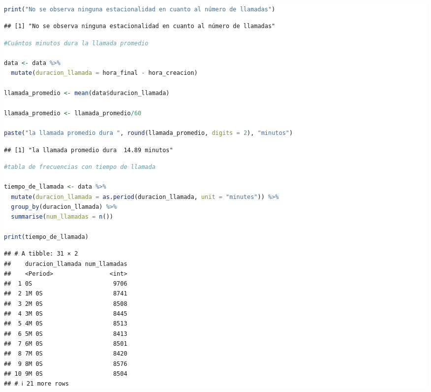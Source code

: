 ``` r
print("No se observa ninguna estacionalidad en cuanto al número de llamadas")
```

    ## [1] "No se observa ninguna estacionalidad en cuanto al número de llamadas"

``` r
#Cuántos minutos dura la llamada promedio

data <- data %>% 
  mutate(duracion_llamada = hora_final - hora_creacion)

llamada_promedio <- mean(data$duracion_llamada)

llamada_promedio <- llamada_promedio/60

paste("la llamada promedio dura ", round(llamada_promedio, digits = 2), "minutos")
```

    ## [1] "la llamada promedio dura  14.89 minutos"

``` r
#tabla de frecuencias con tiempo de llamada

tiempo_de_llamada <- data %>% 
  mutate(duracion_llamada = as.period(duracion_llamada, unit = "minutes")) %>% 
  group_by(duracion_llamada) %>% 
  summarise(num_llamadas = n())

print(tiempo_de_llamada)
```

    ## # A tibble: 31 × 2
    ##    duracion_llamada num_llamadas
    ##    <Period>                <int>
    ##  1 0S                       9706
    ##  2 1M 0S                    8741
    ##  3 2M 0S                    8508
    ##  4 3M 0S                    8445
    ##  5 4M 0S                    8513
    ##  6 5M 0S                    8413
    ##  7 6M 0S                    8501
    ##  8 7M 0S                    8420
    ##  9 8M 0S                    8576
    ## 10 9M 0S                    8504
    ## # ℹ 21 more rows
